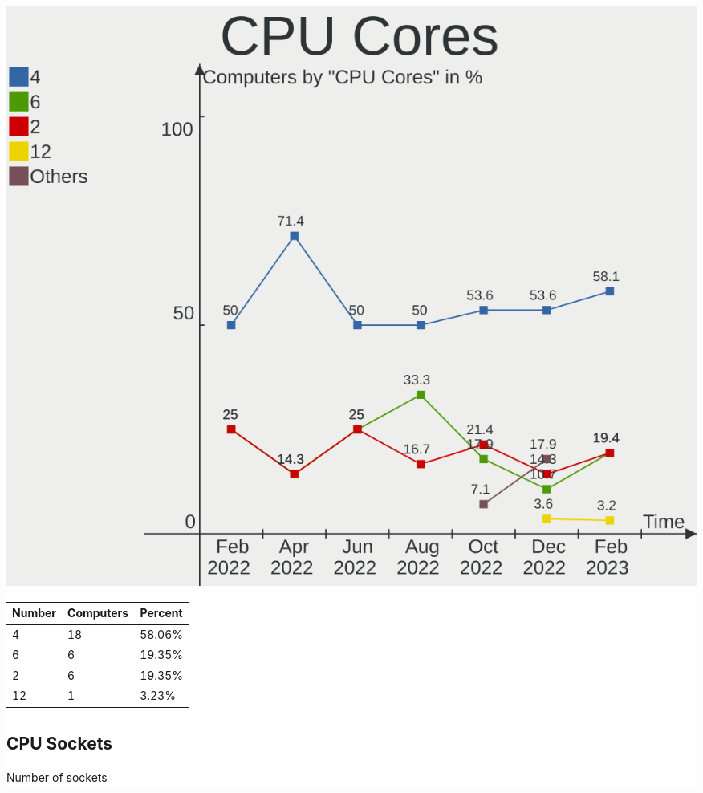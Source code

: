 ![CPU Cores](./All/images/line_chart/cpu_cores.svg)

| Number | Computers | Percent |
|--------|-----------|---------|
| 4      | 18        | 58.06%  |
| 6      | 6         | 19.35%  |
| 2      | 6         | 19.35%  |
| 12     | 1         | 3.23%   |

CPU Sockets
-----------

Number of sockets
